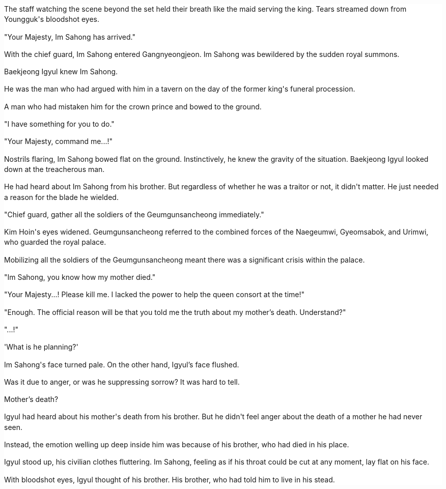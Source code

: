The staff watching the scene beyond the set held their breath like the maid serving the king. Tears streamed down from Youngguk's bloodshot eyes.

"Your Majesty, Im Sahong has arrived."

With the chief guard, Im Sahong entered Gangnyeongjeon. Im Sahong was bewildered by the sudden royal summons.

Baekjeong Igyul knew Im Sahong.

He was the man who had argued with him in a tavern on the day of the former king's funeral procession.

A man who had mistaken him for the crown prince and bowed to the ground.

"I have something for you to do."

"Your Majesty, command me...!"

Nostrils flaring, Im Sahong bowed flat on the ground. Instinctively, he knew the gravity of the situation. Baekjeong Igyul looked down at the treacherous man.

He had heard about Im Sahong from his brother. But regardless of whether he was a traitor or not, it didn't matter. He just needed a reason for the blade he wielded.

"Chief guard, gather all the soldiers of the Geumgunsancheong immediately."

Kim Hoin's eyes widened. Geumgunsancheong referred to the combined forces of the Naegeumwi, Gyeomsabok, and Urimwi, who guarded the royal palace.

Mobilizing all the soldiers of the Geumgunsancheong meant there was a significant crisis within the palace.

"Im Sahong, you know how my mother died."

"Your Majesty...! Please kill me. I lacked the power to help the queen consort at the time!"

"Enough. The official reason will be that you told me the truth about my mother’s death. Understand?"

"...!"

'What is he planning?'

Im Sahong's face turned pale. On the other hand, Igyul’s face flushed.

Was it due to anger, or was he suppressing sorrow? It was hard to tell.

Mother’s death?

Igyul had heard about his mother's death from his brother. But he didn't feel anger about the death of a mother he had never seen.

Instead, the emotion welling up deep inside him was because of his brother, who had died in his place.

Igyul stood up, his civilian clothes fluttering. Im Sahong, feeling as if his throat could be cut at any moment, lay flat on his face.

With bloodshot eyes, Igyul thought of his brother. His brother, who had told him to live in his stead.
